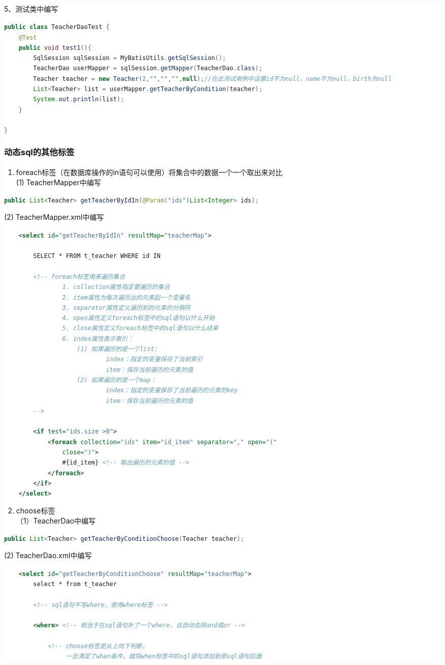 5、测试类中编写  
```java
public class TeacherDaoTest {
    @Test
    public void test1(){
        SqlSession sqlSession = MyBatisUtils.getSqlSession();
        TeacherDao userMapper = sqlSession.getMapper(TeacherDao.class);
        Teacher teacher = new Teacher(2,"","","",null);//在此测试用例中设置id不为null，name不为null，birth为null
        List<Teacher> list = userMapper.getTeacherByCondition(teacher);
        System.out.println(list);
    }

}
```   
### 动态sql的其他标签  
1. foreach标签（在数据库操作的in语句可以使用）将集合中的数据一个一个取出来对比  
(1) TeacherMapper中编写  
```java
public List<Teacher> getTeacherByIdIn(@Param("ids")List<Integer> ids);
```  
(2) TeacherMapper.xml中编写  
```xml
	<select id="getTeacherByIdIn" resultMap="teacherMap">
		
		SELECT * FROM t_teacher WHERE id IN
		
		<!-- foreach标签用来遍历集合
				1. collection属性指定要遍历的集合 
				2. item属性为每次遍历出的元素起一个变量名
				3. separator属性定义遍历到的元素的分隔符
				4. open属性定义foreach标签中的sql语句以什么开始
				5. close属性定义foreach标签中的sql语句以什么结束
				6. index属性表示索引：
					(1) 如果遍历的是一个list: 
							index：指定的变量保存了当前索引 
							item：保存当前遍历的元素的值 
					(2) 如果遍历的是一个map： 
							index：指定的变量保存了当前遍历的元素的key 
							item：保存当前遍历的元素的值
		-->
		
		<if test="ids.size >0">
			<foreach collection="ids" item="id_item" separator="," open="("
				close=")">
				#{id_item} <!-- 取出遍历的元素的值 -->
			</foreach>
		</if>
	</select>
```
2. choose标签   
（1）TeacherDao中编写
```java
public List<Teacher> getTeacherByConditionChoose(Teacher teacher);
```  
(2) TeacherDao.xml中编写  
```xml
	<select id="getTeacherByConditionChoose" resultMap="teacherMap">
		select * from t_teacher
		
		<!-- sql语句不写where，使用where标签 -->
		
		<where> <!-- 相当于在sql语句补了一个where，且自动去除and或or -->

			<!-- choose标签是从上向下判断，
				 一旦满足了when条件，就将when标签中的sql语句添加到原sql语句后面
```